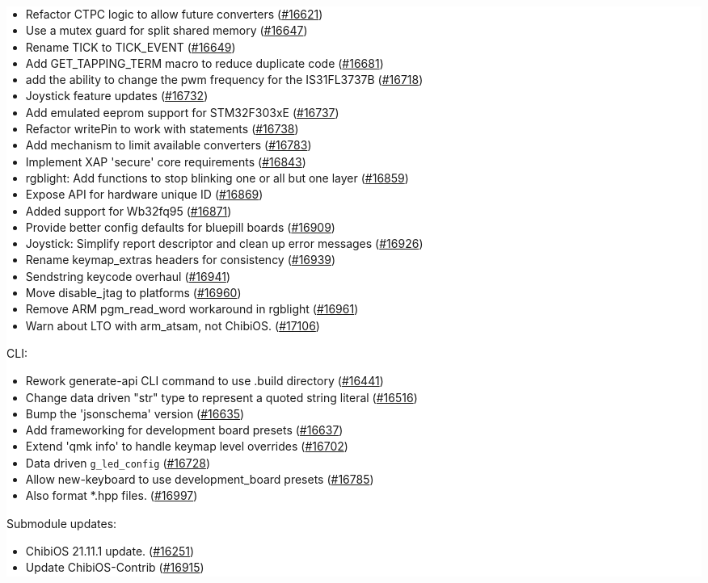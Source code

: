 * Refactor CTPC logic to allow future converters ([#16621](https://github.com/qmk/qmk_firmware/pull/16621))
* Use a mutex guard for split shared memory ([#16647](https://github.com/qmk/qmk_firmware/pull/16647))
* Rename TICK to TICK_EVENT ([#16649](https://github.com/qmk/qmk_firmware/pull/16649))
* Add GET_TAPPING_TERM macro to reduce duplicate code ([#16681](https://github.com/qmk/qmk_firmware/pull/16681))
* add the ability to change the pwm frequency for the IS31FL3737B ([#16718](https://github.com/qmk/qmk_firmware/pull/16718))
* Joystick feature updates ([#16732](https://github.com/qmk/qmk_firmware/pull/16732))
* Add emulated eeprom support for STM32F303xE ([#16737](https://github.com/qmk/qmk_firmware/pull/16737))
* Refactor writePin to work with statements ([#16738](https://github.com/qmk/qmk_firmware/pull/16738))
* Add mechanism to limit available converters ([#16783](https://github.com/qmk/qmk_firmware/pull/16783))
* Implement XAP 'secure' core requirements ([#16843](https://github.com/qmk/qmk_firmware/pull/16843))
* rgblight: Add functions to stop blinking one or all but one layer ([#16859](https://github.com/qmk/qmk_firmware/pull/16859))
* Expose API for hardware unique ID ([#16869](https://github.com/qmk/qmk_firmware/pull/16869))
* Added support for Wb32fq95 ([#16871](https://github.com/qmk/qmk_firmware/pull/16871))
* Provide better config defaults for bluepill boards ([#16909](https://github.com/qmk/qmk_firmware/pull/16909))
* Joystick: Simplify report descriptor and clean up error messages ([#16926](https://github.com/qmk/qmk_firmware/pull/16926))
* Rename keymap_extras headers for consistency ([#16939](https://github.com/qmk/qmk_firmware/pull/16939))
* Sendstring keycode overhaul ([#16941](https://github.com/qmk/qmk_firmware/pull/16941))
* Move disable_jtag to platforms ([#16960](https://github.com/qmk/qmk_firmware/pull/16960))
* Remove ARM pgm_read_word workaround in rgblight ([#16961](https://github.com/qmk/qmk_firmware/pull/16961))
* Warn about LTO with arm_atsam, not ChibiOS. ([#17106](https://github.com/qmk/qmk_firmware/pull/17106))

CLI:
* Rework generate-api CLI command to use .build directory ([#16441](https://github.com/qmk/qmk_firmware/pull/16441))
* Change data driven "str" type to represent a quoted string literal ([#16516](https://github.com/qmk/qmk_firmware/pull/16516))
* Bump the 'jsonschema' version ([#16635](https://github.com/qmk/qmk_firmware/pull/16635))
* Add frameworking for development board presets ([#16637](https://github.com/qmk/qmk_firmware/pull/16637))
* Extend 'qmk info' to handle keymap level overrides ([#16702](https://github.com/qmk/qmk_firmware/pull/16702))
* Data driven `g_led_config` ([#16728](https://github.com/qmk/qmk_firmware/pull/16728))
* Allow new-keyboard to use development_board presets ([#16785](https://github.com/qmk/qmk_firmware/pull/16785))
* Also format *.hpp files. ([#16997](https://github.com/qmk/qmk_firmware/pull/16997))

Submodule updates:
* ChibiOS 21.11.1 update. ([#16251](https://github.com/qmk/qmk_firmware/pull/16251))
* Update ChibiOS-Contrib ([#16915](https://github.com/qmk/qmk_firmware/pull/16915))
